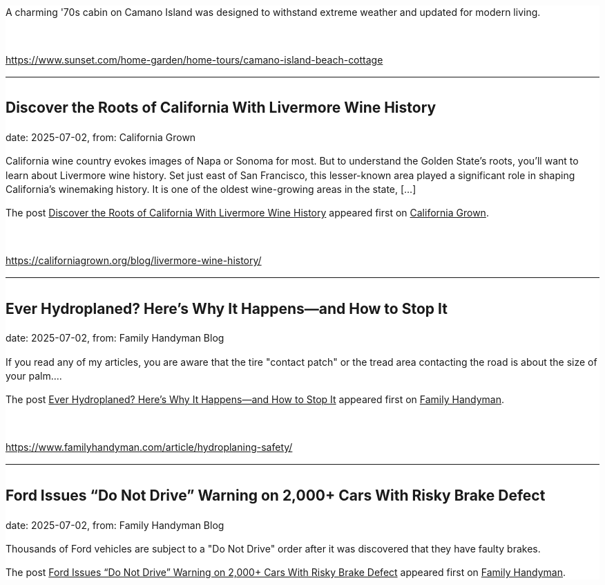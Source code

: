 A charming '70s cabin on Camano Island was designed to withstand extreme weather and updated for modern living. 

<br> 

<https://www.sunset.com/home-garden/home-tours/camano-island-beach-cottage>

---

## Discover the Roots of California With Livermore Wine History

date: 2025-07-02, from: California Grown

<p>California wine country evokes images of Napa or Sonoma for most. But to understand the Golden State&#8217;s roots, you&#8217;ll want to learn about Livermore wine history. Set just east of San Francisco, this lesser-known area played a significant role in shaping California&#8217;s winemaking history. It is one of the oldest wine-growing areas in the state, [&#8230;]</p>
<p>The post <a href="https://californiagrown.org/blog/livermore-wine-history/" data-wpel-link="internal" target="_self">Discover the Roots of California With Livermore Wine History</a> appeared first on <a href="https://californiagrown.org" data-wpel-link="internal" target="_self">California Grown</a>.</p>
 

<br> 

<https://californiagrown.org/blog/livermore-wine-history/>

---

## Ever Hydroplaned? Here’s Why It Happens—and How to Stop It

date: 2025-07-02, from: Family Handyman Blog

<p>If you read any of my articles, you are aware that the tire "contact patch" or the tread area contacting the road is about the size of your palm....</p>
<p>The post <a href="https://www.familyhandyman.com/article/hydroplaning-safety/">Ever Hydroplaned? Here’s Why It Happens—and How to Stop It</a> appeared first on <a href="https://www.familyhandyman.com">Family Handyman</a>.</p>
 

<br> 

<https://www.familyhandyman.com/article/hydroplaning-safety/>

---

## Ford Issues “Do Not Drive” Warning on 2,000+ Cars With Risky Brake Defect

date: 2025-07-02, from: Family Handyman Blog

<p>Thousands of Ford vehicles are subject to a "Do Not Drive" order after it was discovered that they have faulty brakes. </p>
<p>The post <a href="https://www.familyhandyman.com/article/ford-do-not-drive-brakes-recall/">Ford Issues &#8220;Do Not Drive&#8221; Warning on 2,000+ Cars With Risky Brake Defect</a> appeared first on <a href="https://www.familyhandyman.com">Family Handyman</a>.</p>
 